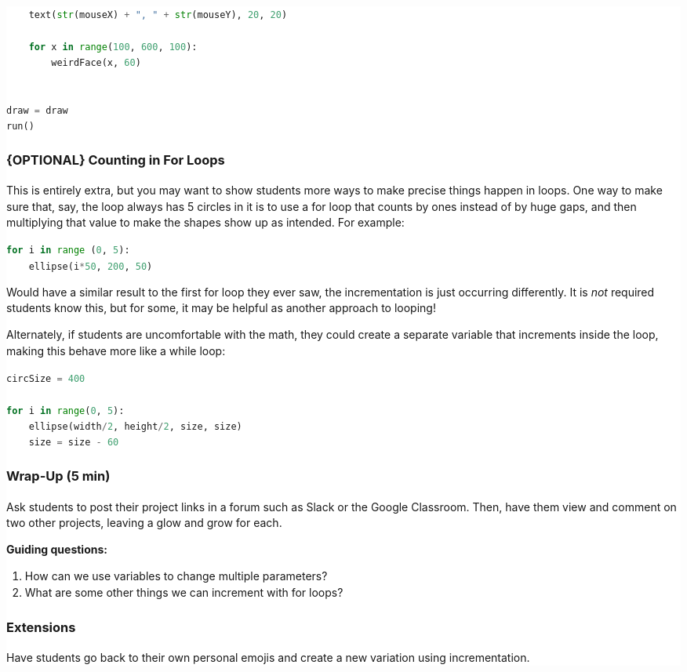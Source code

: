 ```python
    text(str(mouseX) + ", " + str(mouseY), 20, 20)
    
    for x in range(100, 600, 100):
        weirdFace(x, 60)
    

draw = draw
run()
```

### {OPTIONAL} Counting in For Loops

This is entirely extra, but you may want to show students more ways to make precise things happen in loops. One way to make sure that, say, the loop always has 5 circles in it is to use a for loop that counts by ones instead of by huge gaps, and then multiplying that value to make the shapes show up as intended. For example:

```python
for i in range (0, 5):
    ellipse(i*50, 200, 50)
```

Would have a similar result to the first for loop they ever saw, the incrementation is just occurring differently. It is _not_ required students know this, but for some, it may be helpful as another approach to looping!

Alternately, if students are uncomfortable with the math, they could create a separate variable that increments inside the loop, making this behave more like a while loop:

```python
circSize = 400

for i in range(0, 5):
    ellipse(width/2, height/2, size, size)
    size = size - 60
```

### Wrap-Up (5 min)

Ask students to post their project links in a forum such as Slack or the Google Classroom. Then, have them view and comment on two other projects, leaving a glow and grow for each.

**Guiding questions:**

1. How can we use variables to change multiple parameters?
2. What are some other things we can increment with for loops?

### Extensions

Have students go back to their own personal emojis and create a new variation using incrementation.
